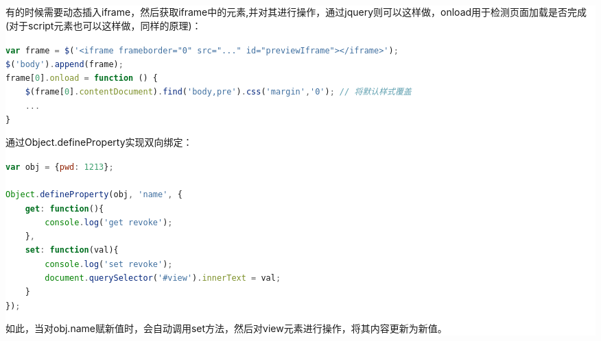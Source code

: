 有的时候需要动态插入iframe，然后获取iframe中的元素,并对其进行操作，通过jquery则可以这样做，onload用于检测页面加载是否完成(对于script元素也可以这样做，同样的原理)：
```js
var frame = $('<iframe frameborder="0" src="..." id="previewIframe"></iframe>');
$('body').append(frame);
frame[0].onload = function () {
    $(frame[0].contentDocument).find('body,pre').css('margin','0'); // 将默认样式覆盖
    ... 
}
```

通过Object.defineProperty实现双向绑定：
```js
var obj = {pwd: 1213};

Object.defineProperty(obj, 'name', {
    get: function(){
        console.log('get revoke');
    },
    set: function(val){
        console.log('set revoke');
        document.querySelector('#view').innerText = val;
    }
});
```
如此，当对obj.name赋新值时，会自动调用set方法，然后对view元素进行操作，将其内容更新为新值。

